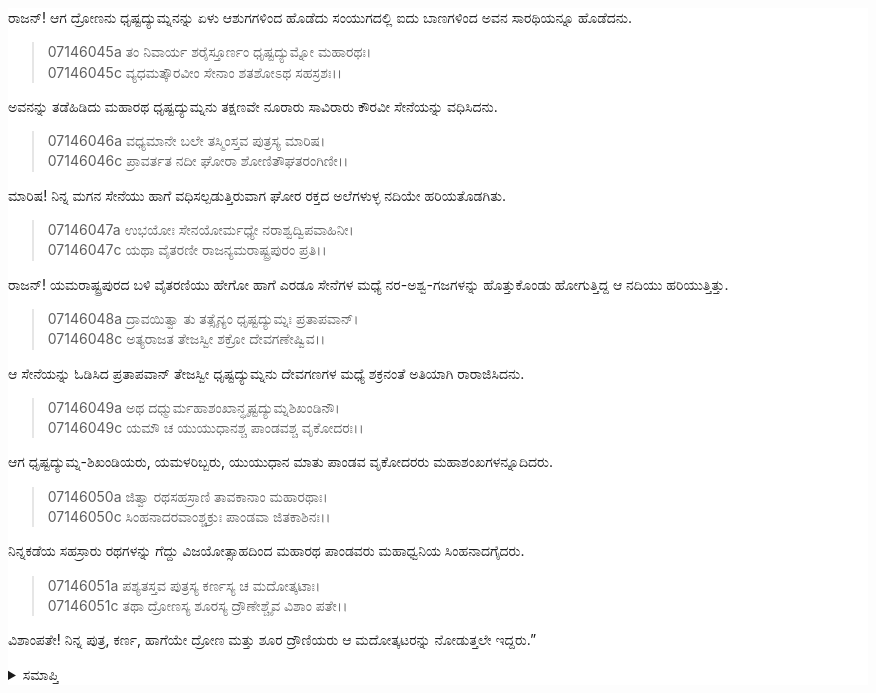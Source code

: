 ರಾಜನ್! ಆಗ ದ್ರೋಣನು ಧೃಷ್ಟದ್ಯುಮ್ನನನ್ನು ಏಳು ಆಶುಗಗಳಿಂದ ಹೊಡೆದು ಸಂಯುಗದಲ್ಲಿ ಐದು ಬಾಣಗಳಿಂದ ಅವನ ಸಾರಥಿಯನ್ನೂ ಹೊಡೆದನು.

> 07146045a ತಂ ನಿವಾರ್ಯ ಶರೈಸ್ತೂರ್ಣಂ ಧೃಷ್ಟದ್ಯುಮ್ನೋ ಮಹಾರಥಃ।   
07146045c ವ್ಯಧಮತ್ಕೌರವೀಂ ಸೇನಾಂ ಶತಶೋಽಥ ಸಹಸ್ರಶಃ।।

ಅವನನ್ನು ತಡೆಹಿಡಿದು ಮಹಾರಥ ಧೃಷ್ಟದ್ಯುಮ್ನನು ತಕ್ಷಣವೇ ನೂರಾರು ಸಾವಿರಾರು ಕೌರವೀ ಸೇನೆಯನ್ನು ವಧಿಸಿದನು.

> 07146046a ವಧ್ಯಮಾನೇ ಬಲೇ ತಸ್ಮಿಂಸ್ತವ ಪುತ್ರಸ್ಯ ಮಾರಿಷ।   
07146046c ಪ್ರಾವರ್ತತ ನದೀ ಘೋರಾ ಶೋಣಿತೌಘತರಂಗಿಣೀ।।

ಮಾರಿಷ! ನಿನ್ನ ಮಗನ ಸೇನೆಯು ಹಾಗೆ ವಧಿಸಲ್ಪಡುತ್ತಿರುವಾಗ ಘೋರ ರಕ್ತದ ಅಲೆಗಳುಳ್ಳ ನದಿಯೇ ಹರಿಯತೊಡಗಿತು.

> 07146047a ಉಭಯೋಃ ಸೇನಯೋರ್ಮಧ್ಯೇ ನರಾಶ್ವದ್ವಿಪವಾಹಿನೀ।   
07146047c ಯಥಾ ವೈತರಣೀ ರಾಜನ್ಯಮರಾಷ್ಟ್ರಪುರಂ ಪ್ರತಿ।।

ರಾಜನ್! ಯಮರಾಷ್ಟ್ರಪುರದ ಬಳಿ ವೈತರಣಿಯು ಹೇಗೋ ಹಾಗೆ ಎರಡೂ ಸೇನೆಗಳ ಮಧ್ಯೆ ನರ-ಅಶ್ವ-ಗಜಗಳನ್ನು ಹೊತ್ತುಕೊಂಡು ಹೋಗುತ್ತಿದ್ದ ಆ ನದಿಯು ಹರಿಯುತ್ತಿತ್ತು.

> 07146048a ದ್ರಾವಯಿತ್ವಾ ತು ತತ್ಸೈನ್ಯಂ ಧೃಷ್ಟದ್ಯುಮ್ನಃ ಪ್ರತಾಪವಾನ್।   
07146048c ಅತ್ಯರಾಜತ ತೇಜಸ್ವೀ ಶಕ್ರೋ ದೇವಗಣೇಷ್ವಿವ।।

ಆ ಸೇನೆಯನ್ನು ಓಡಿಸಿದ ಪ್ರತಾಪವಾನ್ ತೇಜಸ್ವೀ ಧೃಷ್ಟದ್ಯುಮ್ನನು ದೇವಗಣಗಳ ಮಧ್ಯೆ ಶಕ್ರನಂತೆ ಅತಿಯಾಗಿ ರಾರಾಜಿಸಿದನು.

> 07146049a ಅಥ ದಧ್ಮುರ್ಮಹಾಶಂಖಾನ್ಧೃಷ್ಟದ್ಯುಮ್ನಶಿಖಂಡಿನೌ।   
07146049c ಯಮೌ ಚ ಯುಯುಧಾನಶ್ಚ ಪಾಂಡವಶ್ಚ ವೃಕೋದರಃ।।

ಆಗ ಧೃಷ್ಟದ್ಯುಮ್ನ-ಶಿಖಂಡಿಯರು, ಯಮಳರಿಬ್ಬರು, ಯುಯುಧಾನ ಮಾತು ಪಾಂಡವ ವೃಕೋದರರು ಮಹಾಶಂಖಗಳನ್ನೂದಿದರು.

> 07146050a ಜಿತ್ವಾ ರಥಸಹಸ್ರಾಣಿ ತಾವಕಾನಾಂ ಮಹಾರಥಾಃ।   
07146050c ಸಿಂಹನಾದರವಾಂಶ್ಚಕ್ರುಃ ಪಾಂಡವಾ ಜಿತಕಾಶಿನಃ।।

ನಿನ್ನಕಡೆಯ ಸಹಸ್ರಾರು ರಥಗಳನ್ನು ಗೆದ್ದು ವಿಜಯೋತ್ಸಾಹದಿಂದ ಮಹಾರಥ ಪಾಂಡವರು ಮಹಾಧ್ವನಿಯ ಸಿಂಹನಾದಗೈದರು.

> 07146051a ಪಶ್ಯತಸ್ತವ ಪುತ್ರಸ್ಯ ಕರ್ಣಸ್ಯ ಚ ಮದೋತ್ಕಟಾಃ।   
07146051c ತಥಾ ದ್ರೋಣಸ್ಯ ಶೂರಸ್ಯ ದ್ರೌಣೇಶ್ಚೈವ ವಿಶಾಂ ಪತೇ।।

ವಿಶಾಂಪತೇ! ನಿನ್ನ ಪುತ್ರ, ಕರ್ಣ, ಹಾಗೆಯೇ ದ್ರೋಣ ಮತ್ತು ಶೂರ ದ್ರೌಣಿಯರು ಆ ಮದೋತ್ಕಟರನ್ನು ನೋಡುತ್ತಲೇ ಇದ್ದರು.”


<details><summary>ಸಮಾಪ್ತಿ</summary></details>
